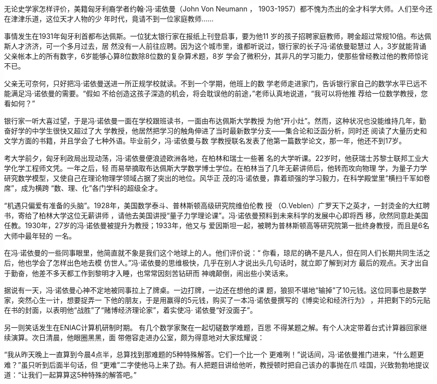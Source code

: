 无论史学家怎样评价，美籍匈牙利裔学者约翰·冯·诺依曼（John Von Neumann ， 
1903-1957）都不愧为杰出的全才科学大师。人们至今还在津津乐道，这位天才人物的少 
年时代，竟请不到一位家庭教师…… 

事情发生在1931年匈牙利首都布达佩斯。一位犹太银行家在报纸上刊登启事，要为他11 
岁的孩子招聘家庭教师，聘金超过常规10倍。布达佩斯人才济济，可一个多月过去，居 
然没有一人前往应聘。因为这个城市里，谁都听说过，银行家的长子冯·诺依曼聪慧过 
人，3岁就能背诵父亲帐本上的所有数字，6岁能够心算8位数除8位数的复杂算术题，8岁 
学会了微积分，其非凡的学习能力，使那些曾经教过他的教师惊诧不已。 

父亲无可奈何，只好把冯·诺依曼送进一所正规学校就读。不到一个学期，他班上的数 
学老师走进家门，告诉银行家自己的数学水平已远不能满足冯·诺依曼的需要。“假如 
不给创造这孩子深造的机会，将会耽误他的前途，”老师认真地说道，“我可以将他推 
荐给一位数学教授，您看如何？” 

银行家一听大喜过望，于是冯·诺依曼一面在学校跟班读书，一面由布达佩斯大学教授 
为他“开小灶”。然而，这种状况也没能维持几年，勤奋好学的中学生很快又超过了大 
学教授，他居然把学习的触角伸进了当时最新数学分支——集合论和泛函分析，同时还 
阅读了大量历史和文学方面的书籍，并且学会了七种外语。毕业前夕，冯·诺依曼与数 
学教授联名发表了他第一篇数学论文，那一年，他还不到17岁。 

考大学前夕，匈牙利政局出现动荡，冯·诺依曼便浪迹欧洲各地，在柏林和瑞士一些著 
名的大学听课。22岁时，他获瑞士苏黎士联邦工业大学化学工程师文凭。一年之后，轻 
而易举摘取布达佩斯大学数学博士学位。在柏林当了几年无薪讲师后，他转而攻向物理 
学，为量子力学研究数学模型，又使自己在理论物理学领域占据了突出的地位。风华正 
茂的冯·诺依曼，靠着顽强的学习毅力，在科学殿堂里“横扫千军如卷席”，成为横跨 
“数、理、化”各门学科的超级全才。 

“机遇只偏爱有准备的头脑”。1928年，美国数学泰斗、普林斯顿高级研究院维伯伦教 
授 （O.Veblen）广罗天下之英才，一封烫金的大红聘书，寄给了柏林大学这位无薪讲师 
，请他去美国讲授“量子力学理论课”。冯·诺依曼预料到未来科学的发展中心即将西 
移，欣然同意赴美国任教。1930年，27岁的冯·诺依曼被提升为教授；1933年，他又与 
爱因斯坦一起，被聘为普林斯顿高等研究院第一批终身教授，而且是6名大师中最年轻的 
一名。 

在冯·诺依曼的一些同事眼里，他简直就不象是我们这个地球上的人。他们评价说：“ 
你看，琼尼的确不是凡人，但在同人们长期共同生活之后，他也学会了怎样出色地去模 
仿世人。”冯·诺依曼的思维极快，几乎在别人才说出头几句话时，就立即了解到对方 
最后的观点。天才出自于勤奋，他差不多天都工作到黎明才入睡，也常常因刻苦钻研而 
神魂颠倒，闹出些小笑话来。 

据说有一天，冯·诺依曼心神不定地被同事拉上了牌桌。一边打牌，一边还在想他的课 
题，狼狈不堪地“输掉”了10元钱。这位同事也是数学家，突然心生一计，想要捉弄一 
下他的朋友，于是用赢得的5元钱，购买了一本冯·诺依曼撰写的《博奕论和经济行为》 
，并把剩下的5元贴在书的封面，以表明他“战胜”了“赌博经济理论家”，着实使冯· 
诺依曼“好没面子”。

另一则笑话发生在ENIAC计算机研制时期。 有几个数学家聚在一起切磋数学难题，百思
不得某题之解。有个人决定带着台式计算器回家继续演算。次日清晨，他眼圈黑黑，面
带倦容走进办公室，颇为得意地对大家炫耀说： 

“我从昨天晚上一直算到今晨4点半，总算找到那难题的5种特殊解答。它们一个比一个
更难咧！”说话间，冯·诺依曼推门进来，“什么题更难？”虽只听到后面半句话，但
“更难”二字使他马上来了劲。有人把题目讲给他听，教授顿时把自己该办的事抛在爪
哇国，兴致勃勃地提议道：“让我们一起算算这5种特殊的解答吧。” 
